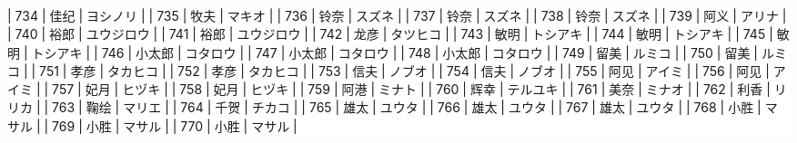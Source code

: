 | 734 | 佳纪 | ヨシノリ |
| 735 | 牧夫 | マキオ |
| 736 | 铃奈 | スズネ |
| 737 | 铃奈 | スズネ |
| 738 | 铃奈 | スズネ |
| 739 | 阿义 | アリナ |
| 740 | 裕郎 | ユウジロウ |
| 741 | 裕郎 | ユウジロウ |
| 742 | 龙彦 | タツヒコ |
| 743 | 敏明 | トシアキ |
| 744 | 敏明 | トシアキ |
| 745 | 敏明 | トシアキ |
| 746 | 小太郎 | コタロウ |
| 747 | 小太郎 | コタロウ |
| 748 | 小太郎 | コタロウ |
| 749 | 留美 | ルミコ |
| 750 | 留美 | ルミコ |
| 751 | 孝彦 | タカヒコ |
| 752 | 孝彦 | タカヒコ |
| 753 | 信夫 | ノブオ |
| 754 | 信夫 | ノブオ |
| 755 | 阿见 | アイミ |
| 756 | 阿见 | アイミ |
| 757 | 妃月 | ヒヅキ |
| 758 | 妃月 | ヒヅキ |
| 759 | 阿港 | ミナト |
| 760 | 辉幸 | テルユキ |
| 761 | 美奈 | ミナオ |
| 762 | 利香 | リリカ |
| 763 | 鞠绘 | マリエ |
| 764 | 千贺 | チカコ |
| 765 | 雄太 | ユウタ |
| 766 | 雄太 | ユウタ |
| 767 | 雄太 | ユウタ |
| 768 | 小胜 | マサル |
| 769 | 小胜 | マサル |
| 770 | 小胜 | マサル |